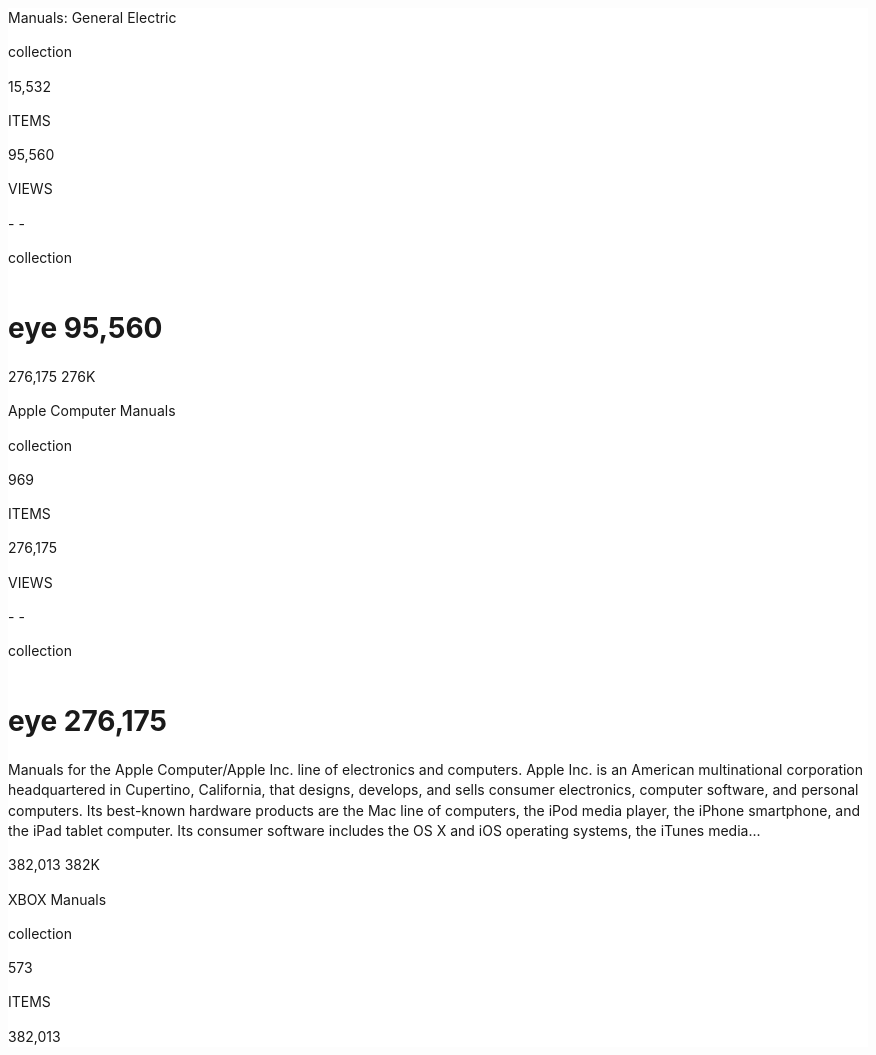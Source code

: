 Manuals: General Electric

<span class="sr-only">collection</span>

15,532

ITEMS

95,560

VIEWS

\- -

<span class="iconochive-collection" aria-hidden="true"></span><span class="sr-only">collection</span>

<span class="iconochive-eye" aria-hidden="true"></span><span class="sr-only">eye</span> 95,560
==============================================================================================

276,175 276K

[](/details/manuals-apple)

Apple Computer Manuals

<span class="sr-only">collection</span>

969

ITEMS

276,175

VIEWS

\- -

<span class="iconochive-collection" aria-hidden="true"></span><span class="sr-only">collection</span>

<span class="iconochive-eye" aria-hidden="true"></span><span class="sr-only">eye</span> 276,175
===============================================================================================

Manuals for the Apple Computer/Apple Inc. line of electronics and computers. Apple Inc. is an American multinational corporation headquartered in Cupertino, California, that designs, develops, and sells consumer electronics, computer software, and personal computers. Its best-known hardware products are the Mac line of computers, the iPod media player, the iPhone smartphone, and the iPad tablet computer. Its consumer software includes the OS X and iOS operating systems, the iTunes media...  

382,013 382K

[](/details/xboxmanuals)

XBOX Manuals

<span class="sr-only">collection</span>

573

ITEMS

382,013
